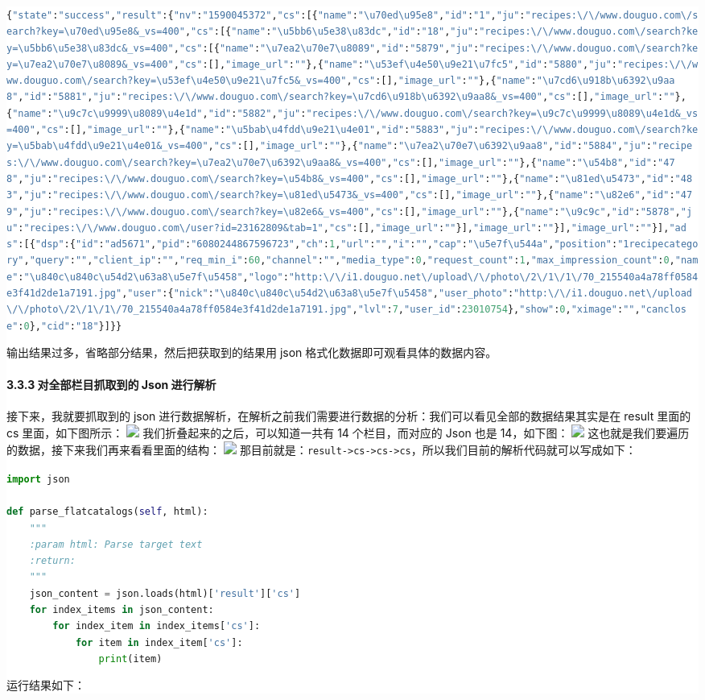 ```python
{"state":"success","result":{"nv":"1590045372","cs":[{"name":"\u70ed\u95e8","id":"1","ju":"recipes:\/\/www.douguo.com\/search?key=\u70ed\u95e8&_vs=400","cs":[{"name":"\u5bb6\u5e38\u83dc","id":"18","ju":"recipes:\/\/www.douguo.com\/search?key=\u5bb6\u5e38\u83dc&_vs=400","cs":[{"name":"\u7ea2\u70e7\u8089","id":"5879","ju":"recipes:\/\/www.douguo.com\/search?key=\u7ea2\u70e7\u8089&_vs=400","cs":[],"image_url":""},{"name":"\u53ef\u4e50\u9e21\u7fc5","id":"5880","ju":"recipes:\/\/www.douguo.com\/search?key=\u53ef\u4e50\u9e21\u7fc5&_vs=400","cs":[],"image_url":""},{"name":"\u7cd6\u918b\u6392\u9aa8","id":"5881","ju":"recipes:\/\/www.douguo.com\/search?key=\u7cd6\u918b\u6392\u9aa8&_vs=400","cs":[],"image_url":""},{"name":"\u9c7c\u9999\u8089\u4e1d","id":"5882","ju":"recipes:\/\/www.douguo.com\/search?key=\u9c7c\u9999\u8089\u4e1d&_vs=400","cs":[],"image_url":""},{"name":"\u5bab\u4fdd\u9e21\u4e01","id":"5883","ju":"recipes:\/\/www.douguo.com\/search?key=\u5bab\u4fdd\u9e21\u4e01&_vs=400","cs":[],"image_url":""},{"name":"\u7ea2\u70e7\u6392\u9aa8","id":"5884","ju":"recipes:\/\/www.douguo.com\/search?key=\u7ea2\u70e7\u6392\u9aa8&_vs=400","cs":[],"image_url":""},{"name":"\u54b8","id":"478","ju":"recipes:\/\/www.douguo.com\/search?key=\u54b8&_vs=400","cs":[],"image_url":""},{"name":"\u81ed\u5473","id":"483","ju":"recipes:\/\/www.douguo.com\/search?key=\u81ed\u5473&_vs=400","cs":[],"image_url":""},{"name":"\u82e6","id":"479","ju":"recipes:\/\/www.douguo.com\/search?key=\u82e6&_vs=400","cs":[],"image_url":""},{"name":"\u9c9c","id":"5878","ju":"recipes:\/\/www.douguo.com\/user?id=23162809&tab=1","cs":[],"image_url":""}],"image_url":""}],"image_url":""}],"ads":[{"dsp":{"id":"ad5671","pid":"6080244867596723","ch":1,"url":"","i":"","cap":"\u5e7f\u544a","position":"1recipecategory","query":"","client_ip":"","req_min_i":60,"channel":"","media_type":0,"request_count":1,"max_impression_count":0,"name":"\u840c\u840c\u54d2\u63a8\u5e7f\u5458","logo":"http:\/\/i1.douguo.net\/upload\/\/photo\/2\/1\/1\/70_215540a4a78ff0584e3f41d2de1a7191.jpg","user":{"nick":"\u840c\u840c\u54d2\u63a8\u5e7f\u5458","user_photo":"http:\/\/i1.douguo.net\/upload\/\/photo\/2\/1\/1\/70_215540a4a78ff0584e3f41d2de1a7191.jpg","lvl":7,"user_id":23010754},"show":0,"ximage":"","canclose":0},"cid":"18"}]}}

```

输出结果过多，省略部分结果，然后把获取到的结果用 json 格式化数据即可观看具体的数据内容。

#### 3.3.3 对全部栏目抓取到的 Json 进行解析

接下来，我就要抓取到的 json 进行数据解析，在解析之前我们需要进行数据的分析：我们可以看见全部的数据结果其实是在 result 里面的 cs 里面，如下图所示： ![](https://images-aiyc-1301641396.cos.ap-guangzhou.myqcloud.com/20200522154924.png) 我们折叠起来的之后，可以知道一共有 14 个栏目，而对应的 Json 也是 14，如下图： ![](https://images-aiyc-1301641396.cos.ap-guangzhou.myqcloud.com/20200522155206.png) 这也就是我们要遍历的数据，接下来我们再来看看里面的结构： ![](https://images-aiyc-1301641396.cos.ap-guangzhou.myqcloud.com/20200522160434.png) 那目前就是：`result->cs->cs->cs`，所以我们目前的解析代码就可以写成如下：

```python
import json

def parse_flatcatalogs(self, html):
    """
    :param html: Parse target text
    :return:
    """
    json_content = json.loads(html)['result']['cs']
    for index_items in json_content:
        for index_item in index_items['cs']:
            for item in index_item['cs']:
                print(item)
```

运行结果如下：
